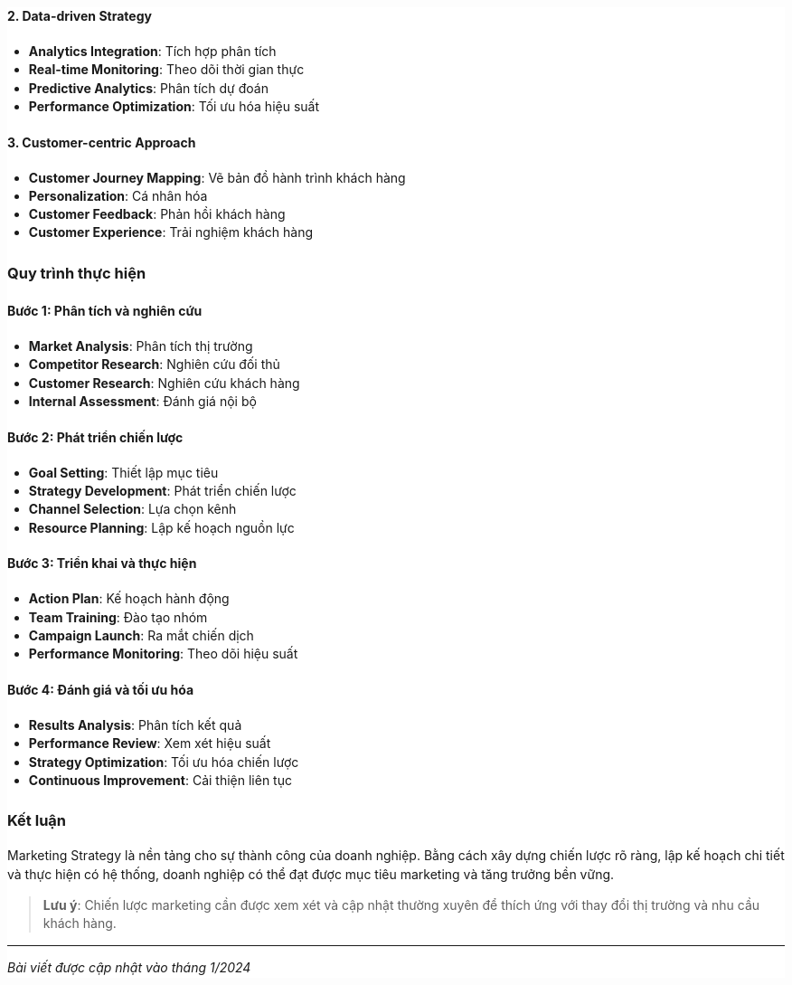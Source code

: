 #### 2. Data-driven Strategy
- **Analytics Integration**: Tích hợp phân tích
- **Real-time Monitoring**: Theo dõi thời gian thực
- **Predictive Analytics**: Phân tích dự đoán
- **Performance Optimization**: Tối ưu hóa hiệu suất

#### 3. Customer-centric Approach
- **Customer Journey Mapping**: Vẽ bản đồ hành trình khách hàng
- **Personalization**: Cá nhân hóa
- **Customer Feedback**: Phản hồi khách hàng
- **Customer Experience**: Trải nghiệm khách hàng

### Quy trình thực hiện

#### Bước 1: Phân tích và nghiên cứu
- **Market Analysis**: Phân tích thị trường
- **Competitor Research**: Nghiên cứu đối thủ
- **Customer Research**: Nghiên cứu khách hàng
- **Internal Assessment**: Đánh giá nội bộ

#### Bước 2: Phát triển chiến lược
- **Goal Setting**: Thiết lập mục tiêu
- **Strategy Development**: Phát triển chiến lược
- **Channel Selection**: Lựa chọn kênh
- **Resource Planning**: Lập kế hoạch nguồn lực

#### Bước 3: Triển khai và thực hiện
- **Action Plan**: Kế hoạch hành động
- **Team Training**: Đào tạo nhóm
- **Campaign Launch**: Ra mắt chiến dịch
- **Performance Monitoring**: Theo dõi hiệu suất

#### Bước 4: Đánh giá và tối ưu hóa
- **Results Analysis**: Phân tích kết quả
- **Performance Review**: Xem xét hiệu suất
- **Strategy Optimization**: Tối ưu hóa chiến lược
- **Continuous Improvement**: Cải thiện liên tục

### Kết luận

Marketing Strategy là nền tảng cho sự thành công của doanh nghiệp. Bằng cách xây dựng chiến lược rõ ràng, lập kế hoạch chi tiết và thực hiện có hệ thống, doanh nghiệp có thể đạt được mục tiêu marketing và tăng trưởng bền vững.

> **Lưu ý**: Chiến lược marketing cần được xem xét và cập nhật thường xuyên để thích ứng với thay đổi thị trường và nhu cầu khách hàng.

---

*Bài viết được cập nhật vào tháng 1/2024* 